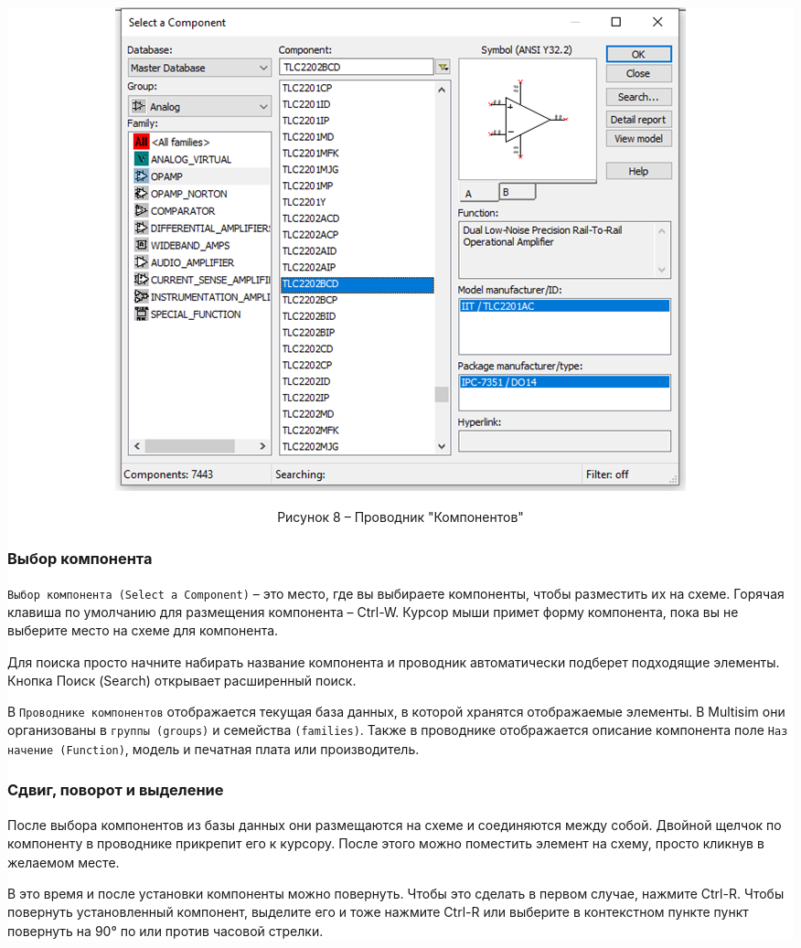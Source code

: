 <p align="center" > <img src="./pic/p8.png"></p>
<p align="center" >Рисунок 8 – Проводник "Компонентов"</p>

### Выбор компонента  
`Выбор компонента (Select a Component)` – это место, где вы выбираете компоненты, чтобы разместить их на схеме. Горячая клавиша по умолчанию для размещения компонента – Ctrl-W. Курсор мыши примет форму компонента, пока вы не выберите место на схеме для компонента.  
  
Для поиска просто начните набирать название компонента и проводник автоматически подберет подходящие элементы. Кнопка Поиск (Search) открывает расширенный поиск.  
  
В `Проводнике компонентов` отображается текущая база данных, в которой хранятся отображаемые элементы. В Multisim они организованы в `группы (groups)` и семейства `(families)`. Также в проводнике отображается описание компонента поле `Назначение (Function)`, модель и печатная плата или производитель.
 
### Сдвиг, поворот и выделение  
После выбора компонентов из базы данных они размещаются на схеме и соединяются между собой. Двойной щелчок по компоненту в проводнике прикрепит его к курсору. После этого можно поместить элемент на схему, просто кликнув в желаемом месте.  
  
В это время и после установки компоненты можно повернуть. Чтобы это сделать в первом случае, нажмите Ctrl-R. Чтобы повернуть установленный компонент, выделите его и тоже нажмите Ctrl-R или выберите в контекстном пункте пункт повернуть на 90° по или против часовой стрелки.
